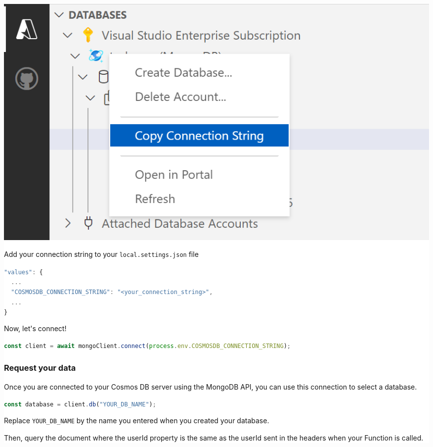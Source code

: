 ![Retrive your Cosmos DB connection string](assets/connection-string.png)

Add your connection string to your ```local.settings.json``` file
```javascript
"values": {
  ...
  "COSMOSDB_CONNECTION_STRING": "<your_connection_string>",
  ...
}
```

Now, let's connect!  


```javascript
const client = await mongoClient.connect(process.env.COSMOSDB_CONNECTION_STRING);
```

### Request your data

Once you are connected to your Cosmos DB server using the MongoDB API, you can use this connection to select a database.

```javascript
const database = client.db("YOUR_DB_NAME");
```

Replace `YOUR_DB_NAME` by the name you entered when you created your database.

Then, query the document where the userId property is the same as the userId sent in the headers when your Function is called.
